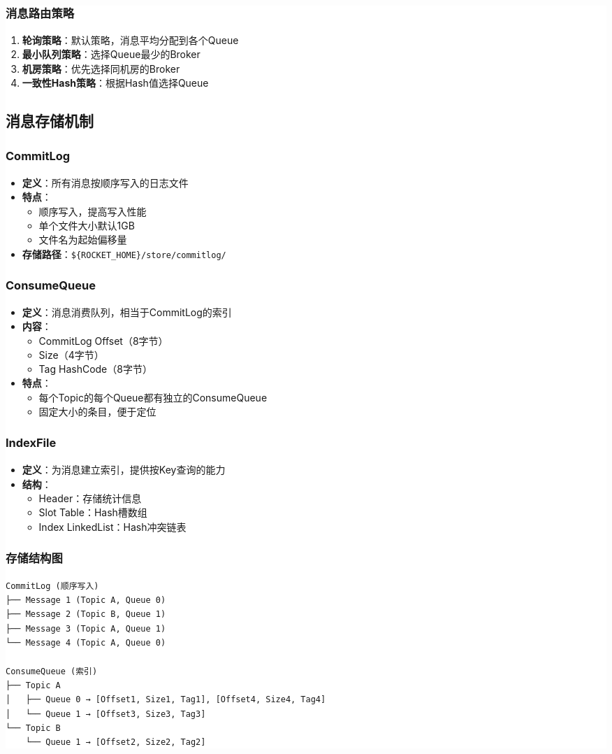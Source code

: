 ### 消息路由策略
1. **轮询策略**：默认策略，消息平均分配到各个Queue
2. **最小队列策略**：选择Queue最少的Broker
3. **机房策略**：优先选择同机房的Broker
4. **一致性Hash策略**：根据Hash值选择Queue

## 消息存储机制

### CommitLog
- **定义**：所有消息按顺序写入的日志文件
- **特点**：
  - 顺序写入，提高写入性能
  - 单个文件大小默认1GB
  - 文件名为起始偏移量
- **存储路径**：`${ROCKET_HOME}/store/commitlog/`

### ConsumeQueue
- **定义**：消息消费队列，相当于CommitLog的索引
- **内容**：
  - CommitLog Offset（8字节）
  - Size（4字节）
  - Tag HashCode（8字节）
- **特点**：
  - 每个Topic的每个Queue都有独立的ConsumeQueue
  - 固定大小的条目，便于定位

### IndexFile
- **定义**：为消息建立索引，提供按Key查询的能力
- **结构**：
  - Header：存储统计信息
  - Slot Table：Hash槽数组
  - Index LinkedList：Hash冲突链表

### 存储结构图

```
CommitLog (顺序写入)
├── Message 1 (Topic A, Queue 0)
├── Message 2 (Topic B, Queue 1)  
├── Message 3 (Topic A, Queue 1)
└── Message 4 (Topic A, Queue 0)

ConsumeQueue (索引)
├── Topic A
│   ├── Queue 0 → [Offset1, Size1, Tag1], [Offset4, Size4, Tag4]
│   └── Queue 1 → [Offset3, Size3, Tag3]
└── Topic B
    └── Queue 1 → [Offset2, Size2, Tag2]
```
